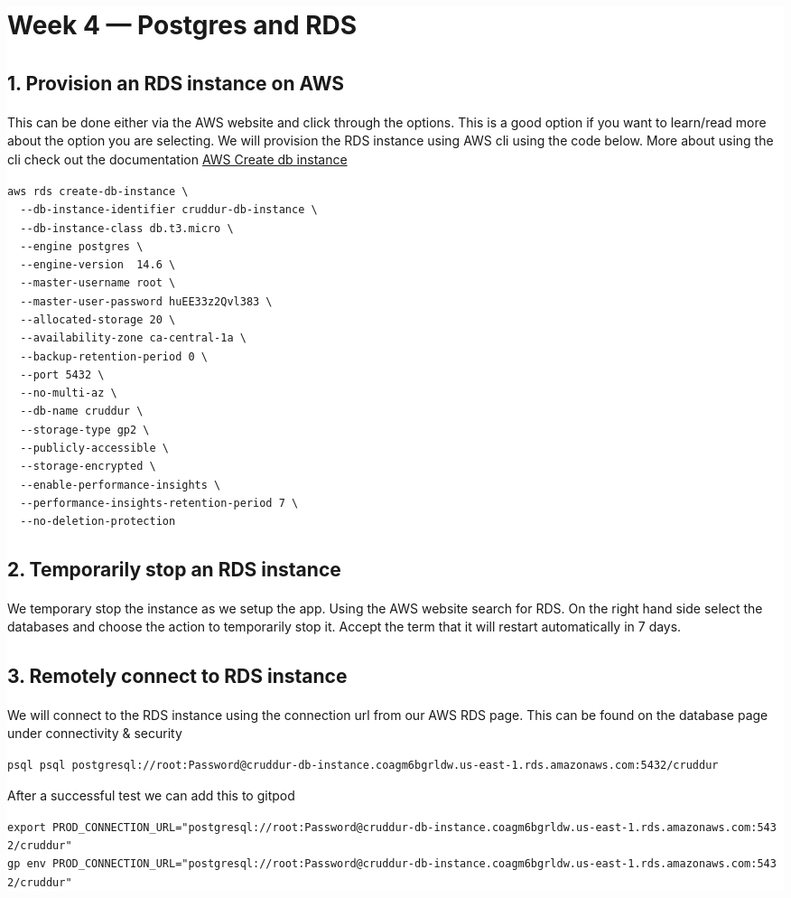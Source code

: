 # Week 4 — Postgres and RDS

## 1. Provision an RDS instance on AWS
This can be done either via the AWS website and click through the options. This is a good option if you want to learn/read more about the option you are selecting. We will provision the RDS instance using AWS cli using the code below. More about using the cli check out the documentation [AWS Create db instance](https://docs.aws.amazon.com/cli/latest/reference/rds/create-db-instance.html)

```
aws rds create-db-instance \
  --db-instance-identifier cruddur-db-instance \
  --db-instance-class db.t3.micro \
  --engine postgres \
  --engine-version  14.6 \
  --master-username root \
  --master-user-password huEE33z2Qvl383 \
  --allocated-storage 20 \
  --availability-zone ca-central-1a \
  --backup-retention-period 0 \
  --port 5432 \
  --no-multi-az \
  --db-name cruddur \
  --storage-type gp2 \
  --publicly-accessible \
  --storage-encrypted \
  --enable-performance-insights \
  --performance-insights-retention-period 7 \
  --no-deletion-protection
```



## 2. Temporarily stop an RDS instance
We temporary stop the instance as we setup the app. Using the AWS website search for RDS. On the  right hand side select the databases and choose the action to temporarily stop it. Accept the term that it will restart automatically in 7 days.


## 3. Remotely connect to RDS instance
We will connect to the RDS instance using the connection url from our AWS RDS page. This can be found on the database page under connectivity & security

```
psql psql postgresql://root:Password@cruddur-db-instance.coagm6bgrldw.us-east-1.rds.amazonaws.com:5432/cruddur
```

After a successful test we can add this to gitpod

```
export PROD_CONNECTION_URL="postgresql://root:Password@cruddur-db-instance.coagm6bgrldw.us-east-1.rds.amazonaws.com:5432/cruddur"
gp env PROD_CONNECTION_URL="postgresql://root:Password@cruddur-db-instance.coagm6bgrldw.us-east-1.rds.amazonaws.com:5432/cruddur"
```
